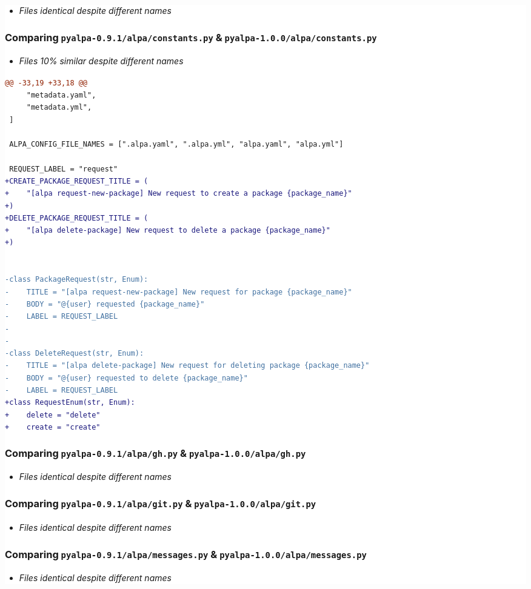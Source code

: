  * *Files identical despite different names*

### Comparing `pyalpa-0.9.1/alpa/constants.py` & `pyalpa-1.0.0/alpa/constants.py`

 * *Files 10% similar despite different names*

```diff
@@ -33,19 +33,18 @@
     "metadata.yaml",
     "metadata.yml",
 ]
 
 ALPA_CONFIG_FILE_NAMES = [".alpa.yaml", ".alpa.yml", "alpa.yaml", "alpa.yml"]
 
 REQUEST_LABEL = "request"
+CREATE_PACKAGE_REQUEST_TITLE = (
+    "[alpa request-new-package] New request to create a package {package_name}"
+)
+DELETE_PACKAGE_REQUEST_TITLE = (
+    "[alpa delete-package] New request to delete a package {package_name}"
+)
 
 
-class PackageRequest(str, Enum):
-    TITLE = "[alpa request-new-package] New request for package {package_name}"
-    BODY = "@{user} requested {package_name}"
-    LABEL = REQUEST_LABEL
-
-
-class DeleteRequest(str, Enum):
-    TITLE = "[alpa delete-package] New request for deleting package {package_name}"
-    BODY = "@{user} requested to delete {package_name}"
-    LABEL = REQUEST_LABEL
+class RequestEnum(str, Enum):
+    delete = "delete"
+    create = "create"
```

### Comparing `pyalpa-0.9.1/alpa/gh.py` & `pyalpa-1.0.0/alpa/gh.py`

 * *Files identical despite different names*

### Comparing `pyalpa-0.9.1/alpa/git.py` & `pyalpa-1.0.0/alpa/git.py`

 * *Files identical despite different names*

### Comparing `pyalpa-0.9.1/alpa/messages.py` & `pyalpa-1.0.0/alpa/messages.py`

 * *Files identical despite different names*
